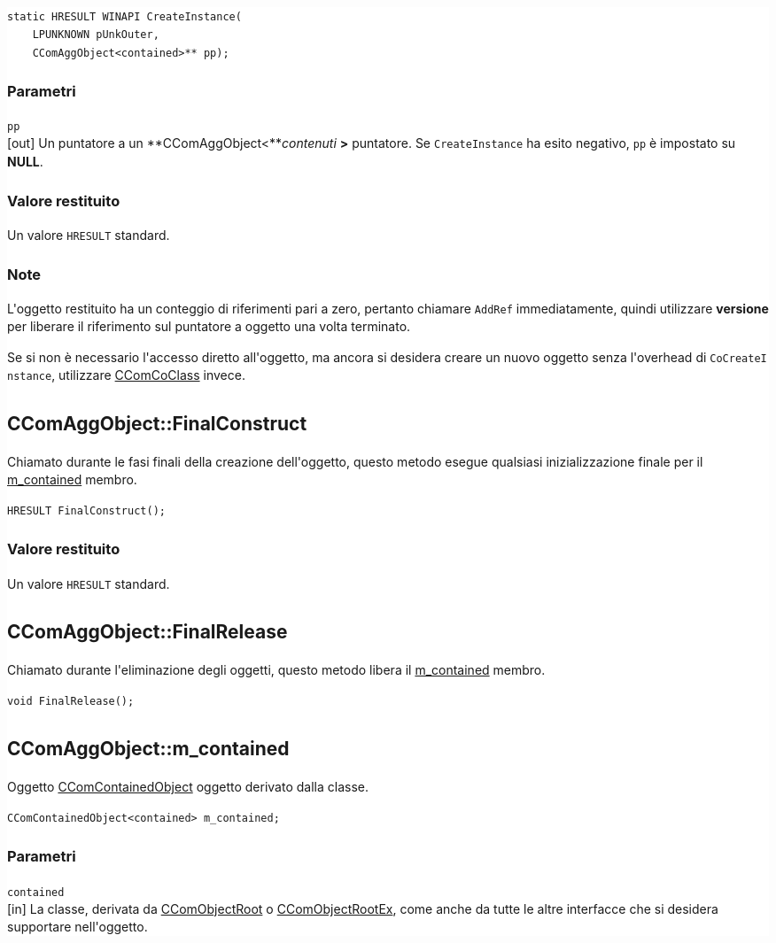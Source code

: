```
static HRESULT WINAPI CreateInstance(
    LPUNKNOWN pUnkOuter,
    CComAggObject<contained>** pp);
```  
  
### <a name="parameters"></a>Parametri  
 `pp`  
 [out] Un puntatore a un **CComAggObject\<***contenuti*  **>**  puntatore. Se `CreateInstance` ha esito negativo, `pp` è impostato su **NULL**.  
  
### <a name="return-value"></a>Valore restituito  
 Un valore `HRESULT` standard.  
  
### <a name="remarks"></a>Note  
 L'oggetto restituito ha un conteggio di riferimenti pari a zero, pertanto chiamare `AddRef` immediatamente, quindi utilizzare **versione** per liberare il riferimento sul puntatore a oggetto una volta terminato.  
  
 Se si non è necessario l'accesso diretto all'oggetto, ma ancora si desidera creare un nuovo oggetto senza l'overhead di `CoCreateInstance`, utilizzare [CComCoClass](../../atl/reference/ccomcoclass-class.md#createinstance) invece.  
  
##  <a name="finalconstruct"></a>CComAggObject::FinalConstruct  
 Chiamato durante le fasi finali della creazione dell'oggetto, questo metodo esegue qualsiasi inizializzazione finale per il [m_contained](#m_contained) membro.  
  
```
HRESULT FinalConstruct();
```  
  
### <a name="return-value"></a>Valore restituito  
 Un valore `HRESULT` standard.  
  
##  <a name="finalrelease"></a>CComAggObject::FinalRelease  
 Chiamato durante l'eliminazione degli oggetti, questo metodo libera il [m_contained](#m_contained) membro.  
  
```
void FinalRelease();
```  
  
##  <a name="m_contained"></a>CComAggObject::m_contained  
 Oggetto [CComContainedObject](../../atl/reference/ccomcontainedobject-class.md) oggetto derivato dalla classe.  
  
```
CComContainedObject<contained> m_contained;
```  
  
### <a name="parameters"></a>Parametri  
 `contained`  
 [in] La classe, derivata da [CComObjectRoot](../../atl/reference/ccomobjectroot-class.md) o [CComObjectRootEx](../../atl/reference/ccomobjectrootex-class.md), come anche da tutte le altre interfacce che si desidera supportare nell'oggetto.  
  